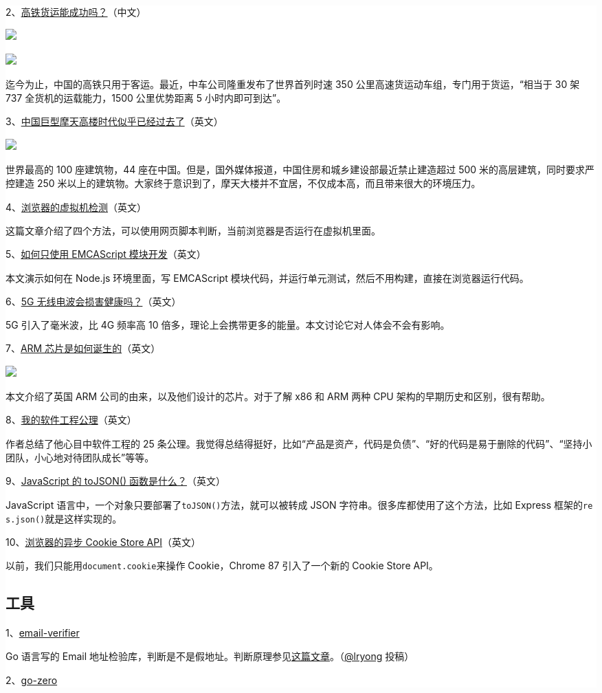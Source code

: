 2、[高铁货运能成功吗？](https://mp.weixin.qq.com/s/e4nG1XzwvvW76_4MO3QTHg)（中文）

![](https://cdn.beekka.com/blogimg/asset/202012/bg2020122407.jpg)

![](https://cdn.beekka.com/blogimg/asset/202012/bg2020122408.jpg)

迄今为止，中国的高铁只用于客运。最近，中车公司隆重发布了世界首列时速 350 公里高速货运动车组，专门用于货运，“相当于 30 架 737 全货机的运载能力，1500 公里优势距离 5 小时内即可到达”。

3、[中国巨型摩天高楼时代似乎已经过去了](https://www.inkstonenews.com/society/days-chinese-mega-skyscraper-appear-be-over/article/3114834)（英文）

![](https://cdn.beekka.com/blogimg/asset/202012/bg2020122609.jpg)

世界最高的 100 座建筑物，44 座在中国。但是，国外媒体报道，中国住房和城乡建设部最近禁止建造超过 500 米的高层建筑，同时要求严控建造 250 米以上的建筑物。大家终于意识到了，摩天大楼并不宜居，不仅成本高，而且带来很大的环境压力。

4、[浏览器的虚拟机检测](https://bannedit.github.io/Virtual-Machine-Detection-In-The-Browser.html)（英文）

这篇文章介绍了四个方法，可以使用网页脚本判断，当前浏览器是否运行在虚拟机里面。

5、[如何只使用 EMCAScript 模块开发](https://jouni.kantola.se/blog/2020-12-20/no-fuzz-development-with-ecmascript-modules/)（英文）

本文演示如何在 Node.js 环境里面，写 EMCAScript 模块代码，并运行单元测试，然后不用构建，直接在浏览器运行代码。

6、[5G 无线电波会损害健康吗？](http://backreaction.blogspot.com/2020/12/all-you-need-to-know-about-5g.html)（英文）

5G 引入了毫米波，比 4G 频率高 10 倍多，理论上会携带更多的能量。本文讨论它对人体会不会有影响。

7、[ARM 芯片是如何诞生的](https://arstechnica.com/features/2020/12/how-an-obscure-british-pc-maker-invented-arm-and-changed-the-world/)（英文）

![](https://cdn.beekka.com/blogimg/asset/202012/bg2020122103.jpg)

本文介绍了英国 ARM 公司的由来，以及他们设计的芯片。对于了解 x86 和 ARM 两种 CPU 架构的早期历史和区别，很有帮助。

8、[我的软件工程公理](https://martinrue.com/my-engineering-axioms/)（英文）

作者总结了他心目中软件工程的 25 条公理。我觉得总结得挺好，比如“产品是资产，代码是负债”、“好的代码是易于删除的代码”、“坚持小团队，小心地对待团队成长”等等。

9、[JavaScript 的 toJSON() 函数是什么？](http://thecodebarbarian.com/what-is-the-tojson-function-in-javascript.html)（英文）

JavaScript 语言中，一个对象只要部署了`toJSON()`方法，就可以被转成 JSON 字符串。很多库都使用了这个方法，比如 Express 框架的`res.json()`就是这样实现的。

10、[浏览器的异步 Cookie Store API](https://medium.com/nmc-techblog/introducing-the-async-cookie-store-api-89cbecf401f)（英文）

以前，我们只能用`document.cookie`来操作 Cookie，Chrome 87 引入了一个新的 Cookie Store API。

## 工具

1、[email-verifier](https://github.com/aftership/email-verifier)

Go 语言写的 Email 地址检验库，判断是不是假地址。判断原理参见[这篇文章](https://segmentfault.com/a/1190000038571446)。（[@lryong](https://github.com/ruanyf/weekly/issues/1562) 投稿）

2、[go-zero](https://github.com/tal-tech/go-zero)
